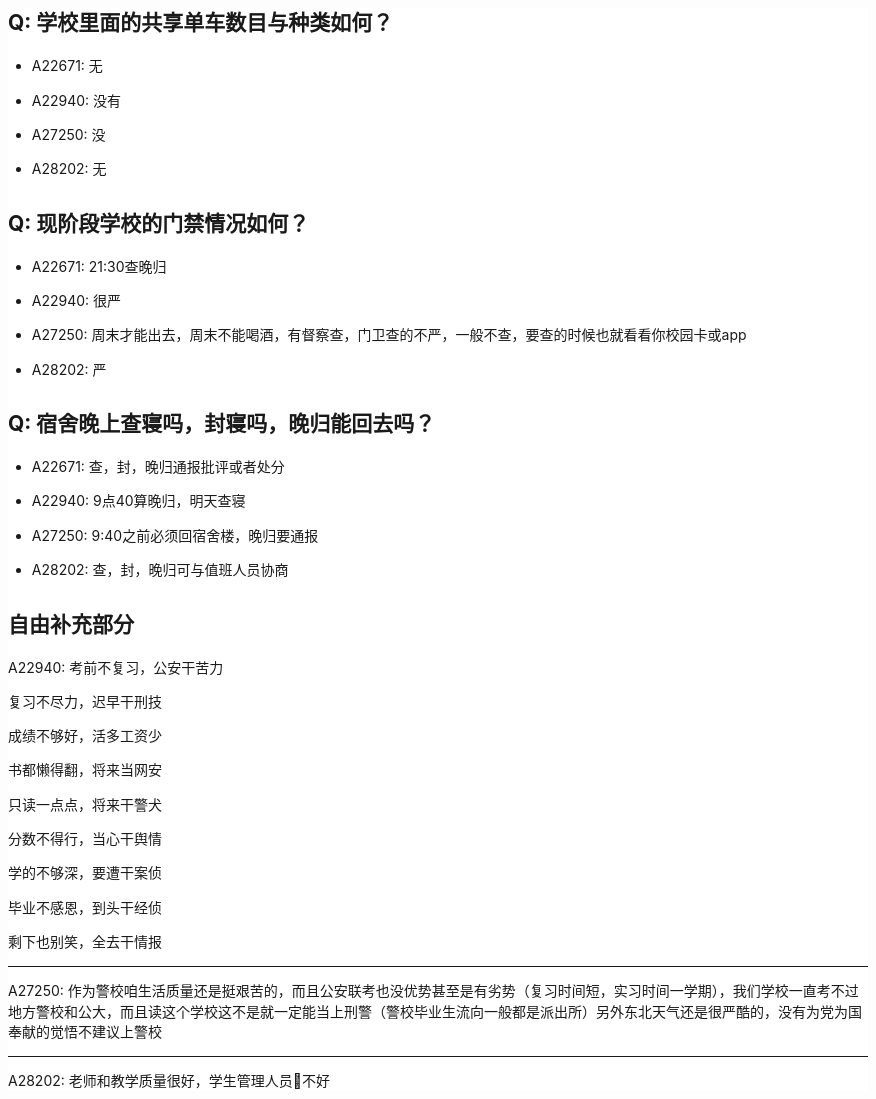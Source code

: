 ## Q: 学校里面的共享单车数目与种类如何？

- A22671: 无

- A22940: 没有

- A27250: 没

- A28202: 无

## Q: 现阶段学校的门禁情况如何？

- A22671: 21:30查晚归

- A22940: 很严

- A27250: 周末才能出去，周末不能喝酒，有督察查，门卫查的不严，一般不查，要查的时候也就看看你校园卡或app

- A28202: 严

## Q: 宿舍晚上查寝吗，封寝吗，晚归能回去吗？

- A22671: 查，封，晚归通报批评或者处分

- A22940: 9点40算晚归，明天查寝

- A27250: 9:40之前必须回宿舍楼，晚归要通报

- A28202: 查，封，晚归可与值班人员协商

## 自由补充部分

A22940: 考前不复习，公安干苦力 

复习不尽力，迟早干刑技

成绩不够好，活多工资少 

书都懒得翻，将来当网安 

只读一点点，将来干警犬

分数不得行，当心干舆情 

学的不够深，要遭干案侦 

毕业不感恩，到头干经侦

剩下也别笑，全去干情报

***

A27250: 作为警校咱生活质量还是挺艰苦的，而且公安联考也没优势甚至是有劣势（复习时间短，实习时间一学期），我们学校一直考不过地方警校和公大，而且读这个学校这不是就一定能当上刑警（警校毕业生流向一般都是派出所）另外东北天气还是很严酷的，没有为党为国奉献的觉悟不建议上警校

***

A28202: 老师和教学质量很好，学生管理人员🧠不好